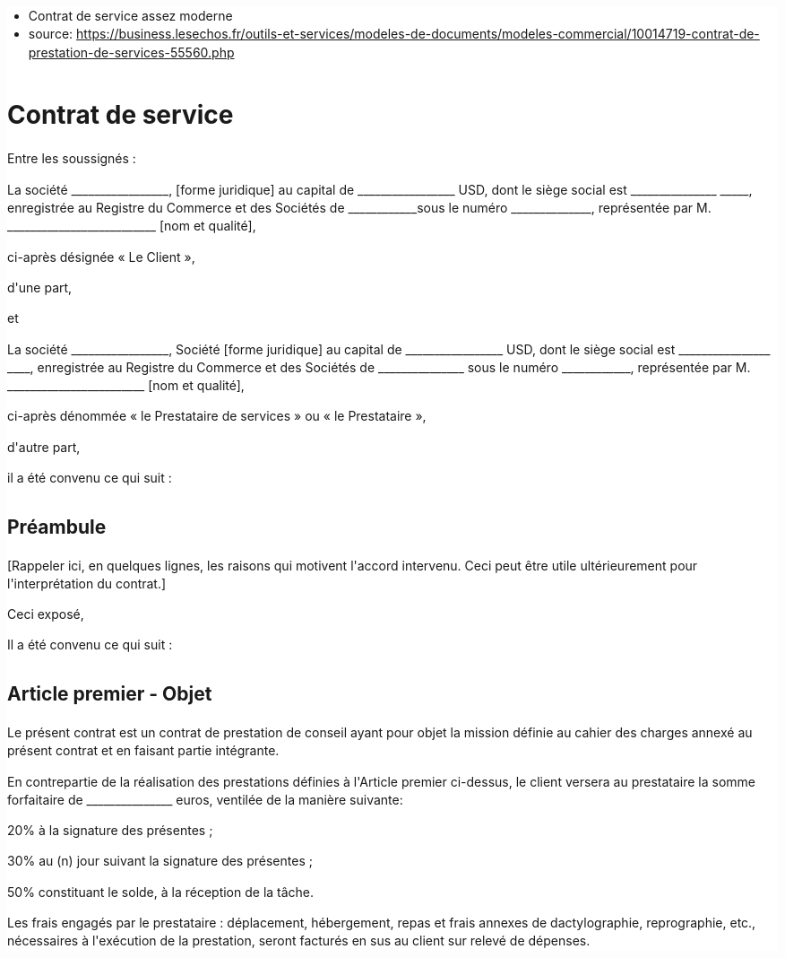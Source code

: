 
- Contrat de service assez moderne
- source: https://business.lesechos.fr/outils-et-services/modeles-de-documents/modeles-commercial/10014719-contrat-de-prestation-de-services-55560.php

# Contrat de service

Entre les soussignés :

La société _________________, [forme juridique] au capital de _________________ USD, dont le siège social est _______________ _____, enregistrée au Registre du Commerce et des Sociétés de ____________sous le numéro ______________, représentée par M. __________________________ [nom et qualité],

ci-après désignée « Le Client »,

d'une part,

et

La société _________________, Société [forme juridique] au capital de _________________ USD, dont le siège social est ________________ ____, enregistrée au Registre du Commerce et des Sociétés de _______________ sous le numéro ____________, représentée par M. ________________________ [nom et qualité],

ci-après dénommée « le Prestataire de services » ou « le Prestataire »,

d'autre part,

il a été convenu ce qui suit :

## Préambule

[Rappeler ici, en quelques lignes, les raisons qui motivent l'accord intervenu. Ceci peut être utile ultérieurement pour l'interprétation du contrat.]

Ceci exposé,

Il a été convenu ce qui suit :

## Article premier - Objet

Le présent contrat est un contrat de prestation de conseil ayant pour objet la mission définie au cahier des charges annexé au présent contrat et en faisant partie intégrante.

En contrepartie de la réalisation des prestations définies à l'Article premier ci-dessus, le client versera au prestataire la somme forfaitaire de _______________ euros, ventilée de la manière suivante:

20% à la signature des présentes ;

30% au (n) jour suivant la signature des présentes ;

50% constituant le solde, à la réception de la tâche.

Les frais engagés par le prestataire : déplacement, hébergement, repas et frais annexes de dactylographie, reprographie, etc., nécessaires à l'exécution de la prestation, seront facturés en sus au client sur relevé de dépenses.
